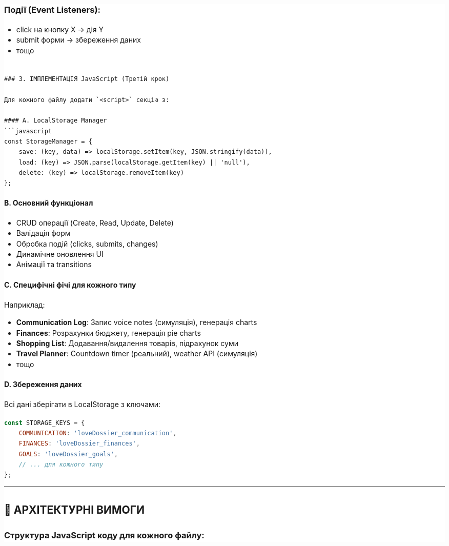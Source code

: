 ### Події (Event Listeners):
- click на кнопку X → дія Y
- submit форми → збереження даних
- тощо
```

### 3. ІМПЛЕМЕНТАЦІЯ JavaScript (Третій крок)

Для кожного файлу додати `<script>` секцію з:

#### A. LocalStorage Manager
```javascript
const StorageManager = {
    save: (key, data) => localStorage.setItem(key, JSON.stringify(data)),
    load: (key) => JSON.parse(localStorage.getItem(key) || 'null'),
    delete: (key) => localStorage.removeItem(key)
};
```

#### B. Основний функціонал
- CRUD операції (Create, Read, Update, Delete)
- Валідація форм
- Обробка подій (clicks, submits, changes)
- Динамічне оновлення UI
- Анімації та transitions

#### C. Специфічні фічі для кожного типу
Наприклад:
- **Communication Log**: Запис voice notes (симуляція), генерація charts
- **Finances**: Розрахунки бюджету, генерація pie charts
- **Shopping List**: Додавання/видалення товарів, підрахунок суми
- **Travel Planner**: Countdown timer (реальний), weather API (симуляція)
- тощо

#### D. Збереження даних
Всі дані зберігати в LocalStorage з ключами:
```javascript
const STORAGE_KEYS = {
    COMMUNICATION: 'loveDossier_communication',
    FINANCES: 'loveDossier_finances',
    GOALS: 'loveDossier_goals',
    // ... для кожного типу
};
```

---

## 📐 АРХІТЕКТУРНІ ВИМОГИ

### Структура JavaScript коду для кожного файлу:
